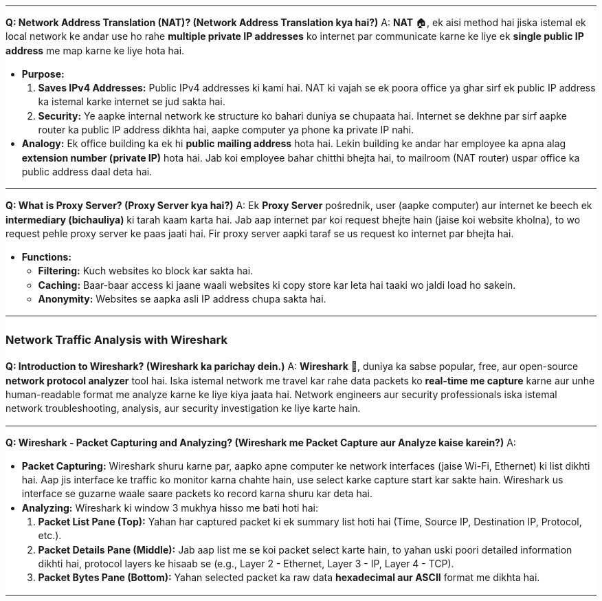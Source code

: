 
---
**Q: Network Address Translation (NAT)? (Network Address Translation kya hai?)**
A: **NAT** 🏠, ek aisi method hai jiska istemal ek local network ke andar use ho rahe **multiple private IP addresses** ko internet par communicate karne ke liye ek **single public IP address** me map karne ke liye hota hai.
* **Purpose:**
    1.  **Saves IPv4 Addresses:** Public IPv4 addresses ki kami hai. NAT ki vajah se ek poora office ya ghar sirf ek public IP address ka istemal karke internet se jud sakta hai.
    2.  **Security:** Ye aapke internal network ke structure ko bahari duniya se chupaata hai. Internet se dekhne par sirf aapke router ka public IP address dikhta hai, aapke computer ya phone ka private IP nahi.
* **Analogy:** Ek office building ka ek hi **public mailing address** hota hai. Lekin building ke andar har employee ka apna alag **extension number (private IP)** hota hai. Jab koi employee bahar chitthi bhejta hai, to mailroom (NAT router) uspar office ka public address daal deta hai.

---
**Q: What is Proxy Server? (Proxy Server kya hai?)**
A: Ek **Proxy Server** pośrednik, user (aapke computer) aur internet ke beech ek **intermediary (bichauliya)** ki tarah kaam karta hai. Jab aap internet par koi request bhejte hain (jaise koi website kholna), to wo request pehle proxy server ke paas jaati hai. Fir proxy server aapki taraf se us request ko internet par bhejta hai.
* **Functions:**
    * **Filtering:** Kuch websites ko block kar sakta hai.
    * **Caching:** Baar-baar access ki jaane waali websites ki copy store kar leta hai taaki wo jaldi load ho sakein.
    * **Anonymity:** Websites se aapka asli IP address chupa sakta hai.

---
### **Network Traffic Analysis with Wireshark**

**Q: Introduction to Wireshark? (Wireshark ka parichay dein.)**
A: **Wireshark** 🦈, duniya ka sabse popular, free, aur open-source **network protocol analyzer** tool hai. Iska istemal network me travel kar rahe data packets ko **real-time me capture** karne aur unhe human-readable format me analyze karne ke liye kiya jaata hai. Network engineers aur security professionals iska istemal network troubleshooting, analysis, aur security investigation ke liye karte hain.

---
**Q: Wireshark - Packet Capturing and Analyzing? (Wireshark me Packet Capture aur Analyze kaise karein?)**
A:
* **Packet Capturing:** Wireshark shuru karne par, aapko apne computer ke network interfaces (jaise Wi-Fi, Ethernet) ki list dikhti hai. Aap jis interface ke traffic ko monitor karna chahte hain, use select karke capture start kar sakte hain. Wireshark us interface se guzarne waale saare packets ko record karna shuru kar deta hai.
* **Analyzing:** Wireshark ki window 3 mukhya hisso me bati hoti hai:
    1.  **Packet List Pane (Top):** Yahan har captured packet ki ek summary list hoti hai (Time, Source IP, Destination IP, Protocol, etc.).
    2.  **Packet Details Pane (Middle):** Jab aap list me se koi packet select karte hain, to yahan uski poori detailed information dikhti hai, protocol layers ke hisaab se (e.g., Layer 2 - Ethernet, Layer 3 - IP, Layer 4 - TCP).
    3.  **Packet Bytes Pane (Bottom):** Yahan selected packet ka raw data **hexadecimal aur ASCII** format me dikhta hai.

---